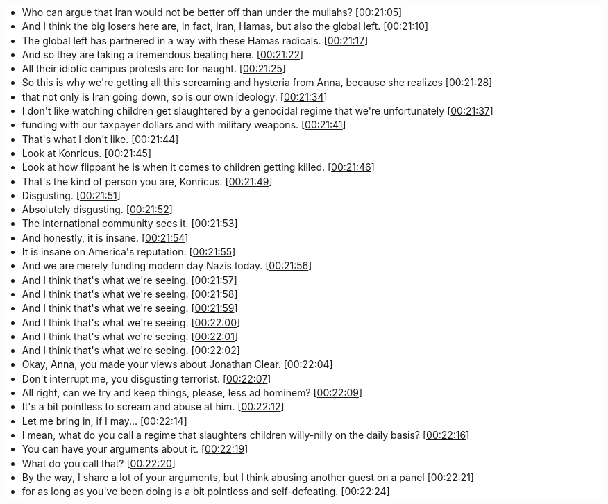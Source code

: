 *  Who can argue that Iran would not be better off than under the mullahs? [[00:21:05](https://www.youtube.com/watch?v=ul-yzKQThWM&t=1265.8s)]
*  And I think the big losers here are, in fact, Iran, Hamas, but also the global left. [[00:21:10](https://www.youtube.com/watch?v=ul-yzKQThWM&t=1270.8s)]
*  The global left has partnered in a way with these Hamas radicals. [[00:21:17](https://www.youtube.com/watch?v=ul-yzKQThWM&t=1277.8s)]
*  And so they are taking a tremendous beating here. [[00:21:22](https://www.youtube.com/watch?v=ul-yzKQThWM&t=1282.8s)]
*  All their idiotic campus protests are for naught. [[00:21:25](https://www.youtube.com/watch?v=ul-yzKQThWM&t=1285.8s)]
*  So this is why we're getting all this screaming and hysteria from Anna, because she realizes [[00:21:28](https://www.youtube.com/watch?v=ul-yzKQThWM&t=1288.8s)]
*  that not only is Iran going down, so is our own ideology. [[00:21:34](https://www.youtube.com/watch?v=ul-yzKQThWM&t=1294.28s)]
*  I don't like watching children get slaughtered by a genocidal regime that we're unfortunately [[00:21:37](https://www.youtube.com/watch?v=ul-yzKQThWM&t=1297.28s)]
*  funding with our taxpayer dollars and with military weapons. [[00:21:41](https://www.youtube.com/watch?v=ul-yzKQThWM&t=1301.48s)]
*  That's what I don't like. [[00:21:44](https://www.youtube.com/watch?v=ul-yzKQThWM&t=1304.68s)]
*  Look at Konricus. [[00:21:45](https://www.youtube.com/watch?v=ul-yzKQThWM&t=1305.68s)]
*  Look at how flippant he is when it comes to children getting killed. [[00:21:46](https://www.youtube.com/watch?v=ul-yzKQThWM&t=1306.68s)]
*  That's the kind of person you are, Konricus. [[00:21:49](https://www.youtube.com/watch?v=ul-yzKQThWM&t=1309.52s)]
*  Disgusting. [[00:21:51](https://www.youtube.com/watch?v=ul-yzKQThWM&t=1311.52s)]
*  Absolutely disgusting. [[00:21:52](https://www.youtube.com/watch?v=ul-yzKQThWM&t=1312.52s)]
*  The international community sees it. [[00:21:53](https://www.youtube.com/watch?v=ul-yzKQThWM&t=1313.52s)]
*  And honestly, it is insane. [[00:21:54](https://www.youtube.com/watch?v=ul-yzKQThWM&t=1314.52s)]
*  It is insane on America's reputation. [[00:21:55](https://www.youtube.com/watch?v=ul-yzKQThWM&t=1315.52s)]
*  And we are merely funding modern day Nazis today. [[00:21:56](https://www.youtube.com/watch?v=ul-yzKQThWM&t=1316.52s)]
*  And I think that's what we're seeing. [[00:21:57](https://www.youtube.com/watch?v=ul-yzKQThWM&t=1317.52s)]
*  And I think that's what we're seeing. [[00:21:58](https://www.youtube.com/watch?v=ul-yzKQThWM&t=1318.52s)]
*  And I think that's what we're seeing. [[00:21:59](https://www.youtube.com/watch?v=ul-yzKQThWM&t=1319.52s)]
*  And I think that's what we're seeing. [[00:22:00](https://www.youtube.com/watch?v=ul-yzKQThWM&t=1320.52s)]
*  And I think that's what we're seeing. [[00:22:01](https://www.youtube.com/watch?v=ul-yzKQThWM&t=1321.52s)]
*  And I think that's what we're seeing. [[00:22:02](https://www.youtube.com/watch?v=ul-yzKQThWM&t=1322.52s)]
*  Okay, Anna, you made your views about Jonathan Clear. [[00:22:04](https://www.youtube.com/watch?v=ul-yzKQThWM&t=1324.52s)]
*  Don't interrupt me, you disgusting terrorist. [[00:22:07](https://www.youtube.com/watch?v=ul-yzKQThWM&t=1327.52s)]
*  All right, can we try and keep things, please, less ad hominem? [[00:22:09](https://www.youtube.com/watch?v=ul-yzKQThWM&t=1329.52s)]
*  It's a bit pointless to scream and abuse at him. [[00:22:12](https://www.youtube.com/watch?v=ul-yzKQThWM&t=1332.52s)]
*  Let me bring in, if I may... [[00:22:14](https://www.youtube.com/watch?v=ul-yzKQThWM&t=1334.52s)]
*  I mean, what do you call a regime that slaughters children willy-nilly on the daily basis? [[00:22:16](https://www.youtube.com/watch?v=ul-yzKQThWM&t=1336.52s)]
*  You can have your arguments about it. [[00:22:19](https://www.youtube.com/watch?v=ul-yzKQThWM&t=1339.52s)]
*  What do you call that? [[00:22:20](https://www.youtube.com/watch?v=ul-yzKQThWM&t=1340.52s)]
*  By the way, I share a lot of your arguments, but I think abusing another guest on a panel [[00:22:21](https://www.youtube.com/watch?v=ul-yzKQThWM&t=1341.52s)]
*  for as long as you've been doing is a bit pointless and self-defeating. [[00:22:24](https://www.youtube.com/watch?v=ul-yzKQThWM&t=1344.52s)]